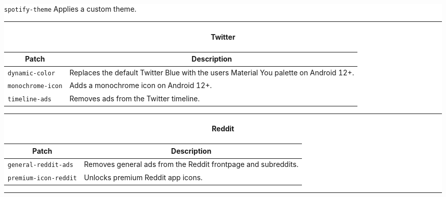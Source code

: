 <td><code>spotify-theme</code></td>
<td>Applies a custom theme.</td>
</tr>
</tbody>
</table>

---

<h4> <p align="center"> Twitter </p> </h4>

<table style="width:100%">
<thead>
<tr>
<th>Patch</th>
<th>Description</th>
</tr>
</thead>
<tbody>
<tr>
<td><code>dynamic-color</code></td>
<td>Replaces the default Twitter Blue with the users Material You palette on Android 12+.</td>
</tr>
<tr>
<td><code>monochrome-icon</code></td>
<td>Adds a monochrome icon on Android 12+.</td>
</tr>
<tr>
<td><code>timeline-ads</code></td>
<td>Removes ads from the Twitter timeline.</td>
</tr>
</tbody>
</table>

---

<h4> <p align="center"> Reddit </p> </h4>

<table style="width:100%">
<thead>
<tr>
<th>Patch</th>
<th>Description</th>
</tr>
</thead>
<tbody>
<tr>
<td><code>general-reddit-ads</code></td>
<td>Removes general ads from the Reddit frontpage and subreddits.</td>
</tr>
<tr>
<td><code>premium-icon-reddit</code></td>
<td>Unlocks premium Reddit app icons.</td>
</tr>
</tbody>
</table>

---